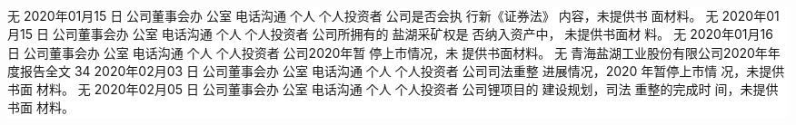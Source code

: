 无
2020年01月15
日
公司董事会办
公室
电话沟通
个人
个人投资者
公司是否会执
行新《证券法》
内容，未提供书
面材料。
无
2020年01月15
日
公司董事会办
公室
电话沟通
个人
个人投资者
公司所拥有的
盐湖采矿权是
否纳入资产中，
未提供书面材
料。
无
2020年01月16
日
公司董事会办
公室
电话沟通
个人
个人投资者
公司2020年暂
停上市情况，未
提供书面材料。
无
青海盐湖工业股份有限公司2020年年度报告全文
34
2020年02月03
日
公司董事会办
公室
电话沟通
个人
个人投资者
公司司法重整
进展情况，2020
年暂停上市情
况，未提供书面
材料。
无
2020年02月05
日
公司董事会办
公室
电话沟通
个人
个人投资者
公司锂项目的
建设规划，司法
重整的完成时
间，未提供书面
材料。